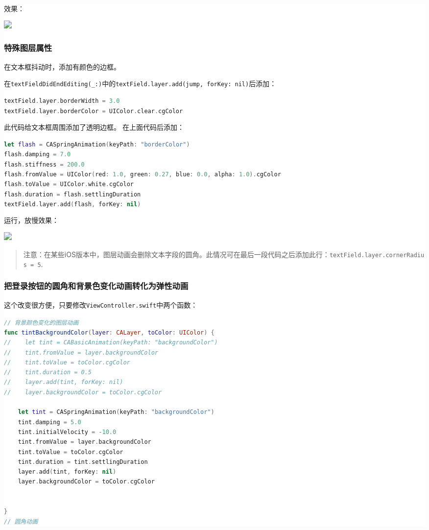效果：

![](https://ws2.sinaimg.cn/large/006tNbRwgy1fy5a998pblg308d02dwf8.gif)







### 特殊图层属性



在文本框抖动时，添加有颜色的边框。

在`textFieldDidEndEditing(_:)`中的`textField.layer.add(jump, forKey: nil)`后添加：

```swift
textField.layer.borderWidth = 3.0
textField.layer.borderColor = UIColor.clear.cgColor
```

此代码给文本框周围添加了透明边框。 
在上面代码后添加：

```swift
let flash = CASpringAnimation(keyPath: "borderColor")
flash.damping = 7.0
flash.stiffness = 200.0
flash.fromValue = UIColor(red: 1.0, green: 0.27, blue: 0.0, alpha: 1.0).cgColor
flash.toValue = UIColor.white.cgColor
flash.duration = flash.settlingDuration
textField.layer.add(flash, forKey: nil)
```

运行，放慢效果：

![](https://ws2.sinaimg.cn/large/006tNbRwgy1fy5auyp1iog308b029q5f.gif)



> 注意：在某些iOS版本中，图层动画会删除文本字段的圆角。此情况可在最后一段代码之后添加此行：`textField.layer.cornerRadius = 5`.





### 把登录按钮的圆角和背景色变化动画转化为弹性动画

这个改变很方便，只要修改`ViewController.swift`中两个函数：

```swift
// 背景颜色变化的图层动画
func tintBackgroundColor(layer: CALayer, toColor: UIColor) {
//    let tint = CABasicAnimation(keyPath: "backgroundColor")
//    tint.fromValue = layer.backgroundColor
//    tint.toValue = toColor.cgColor
//    tint.duration = 0.5
//    layer.add(tint, forKey: nil)
//    layer.backgroundColor = toColor.cgColor
    
    let tint = CASpringAnimation(keyPath: "backgroundColor")
    tint.damping = 5.0
    tint.initialVelocity = -10.0
    tint.fromValue = layer.backgroundColor
    tint.toValue = toColor.cgColor
    tint.duration = tint.settlingDuration
    layer.add(tint, forKey: nil)
    layer.backgroundColor = toColor.cgColor
    
    
}
// 圆角动画
```